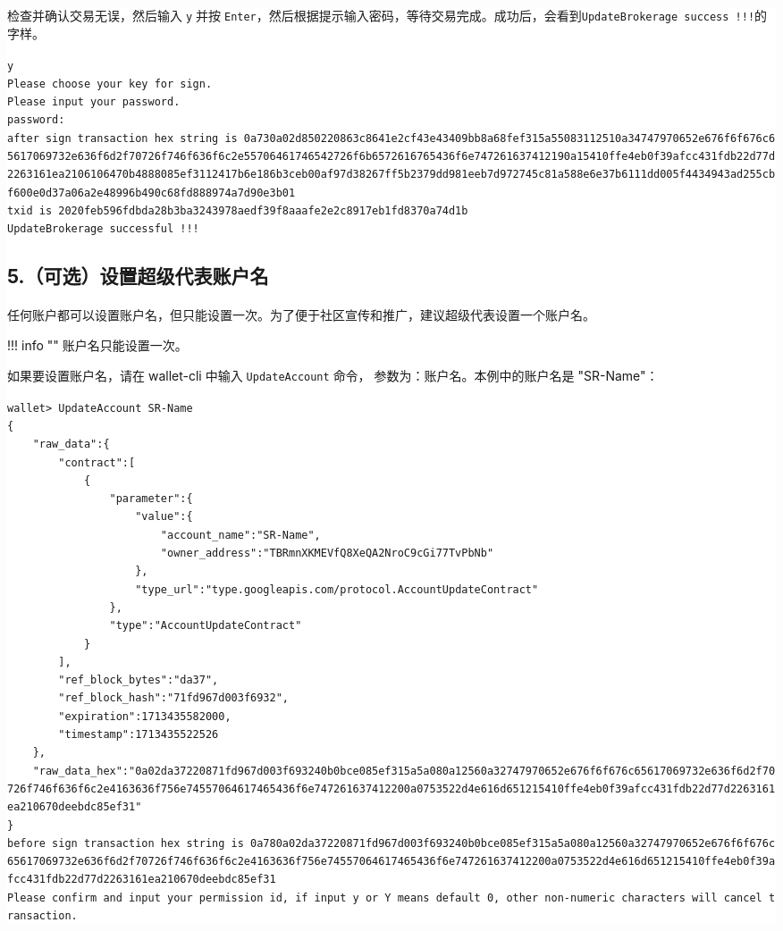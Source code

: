 检查并确认交易无误，然后输入 `y` 并按 `Enter`，然后根据提示输入密码，等待交易完成。成功后，会看到`UpdateBrokerage success !!!`的字样。

```shell
y
Please choose your key for sign.
Please input your password.
password: 
after sign transaction hex string is 0a730a02d850220863c8641e2cf43e43409bb8a68fef315a55083112510a34747970652e676f6f676c65617069732e636f6d2f70726f746f636f6c2e55706461746542726f6b6572616765436f6e747261637412190a15410ffe4eb0f39afcc431fdb22d77d2263161ea2106106470b4888085ef3112417b6e186b3ceb00af97d38267ff5b2379dd981eeb7d972745c81a588e6e37b6111dd005f4434943ad255cbf600e0d37a06a2e48996b490c68fd888974a7d90e3b01
txid is 2020feb596fdbda28b3ba3243978aedf39f8aaafe2e2c8917eb1fd8370a74d1b
UpdateBrokerage successful !!!
```

## 5.（可选）设置超级代表账户名
任何账户都可以设置账户名，但只能设置一次。为了便于社区宣传和推广，建议超级代表设置一个账户名。

!!! info ""
    账户名只能设置一次。

如果要设置账户名，请在 wallet-cli 中输入 `UpdateAccount` 命令，
参数为：账户名。本例中的账户名是 "SR-Name"：

```shell
wallet> UpdateAccount SR-Name
{
	"raw_data":{
		"contract":[
			{
				"parameter":{
					"value":{
						"account_name":"SR-Name",
						"owner_address":"TBRmnXKMEVfQ8XeQA2NroC9cGi77TvPbNb"
					},
					"type_url":"type.googleapis.com/protocol.AccountUpdateContract"
				},
				"type":"AccountUpdateContract"
			}
		],
		"ref_block_bytes":"da37",
		"ref_block_hash":"71fd967d003f6932",
		"expiration":1713435582000,
		"timestamp":1713435522526
	},
	"raw_data_hex":"0a02da37220871fd967d003f693240b0bce085ef315a5a080a12560a32747970652e676f6f676c65617069732e636f6d2f70726f746f636f6c2e4163636f756e74557064617465436f6e747261637412200a0753522d4e616d651215410ffe4eb0f39afcc431fdb22d77d2263161ea210670deebdc85ef31"
}
before sign transaction hex string is 0a780a02da37220871fd967d003f693240b0bce085ef315a5a080a12560a32747970652e676f6f676c65617069732e636f6d2f70726f746f636f6c2e4163636f756e74557064617465436f6e747261637412200a0753522d4e616d651215410ffe4eb0f39afcc431fdb22d77d2263161ea210670deebdc85ef31
Please confirm and input your permission id, if input y or Y means default 0, other non-numeric characters will cancel transaction.
```

